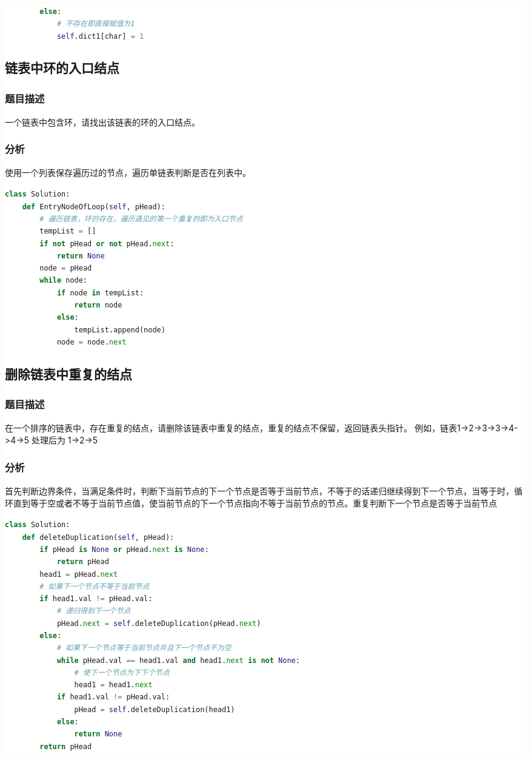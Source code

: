 ```Python
        else:
            # 不存在即直接赋值为1
            self.dict1[char] = 1
```


## 链表中环的入口结点

### 题目描述

一个链表中包含环，请找出该链表的环的入口结点。

### 分析

使用一个列表保存遍历过的节点，遍历单链表判断是否在列表中。

```Python
class Solution:
    def EntryNodeOfLoop(self, pHead):
        # 遍历链表，环的存在，遍历遇见的第一个重复的即为入口节点
        tempList = []
        if not pHead or not pHead.next:
            return None
        node = pHead
        while node:
            if node in tempList:
                return node
            else:
                tempList.append(node)
            node = node.next
```


## 删除链表中重复的结点

### 题目描述

在一个排序的链表中，存在重复的结点，请删除该链表中重复的结点，重复的结点不保留，返回链表头指针。 例如，链表1->2->3->3->4->4->5 处理后为 1->2->5

### 分析

首先判断边界条件，当满足条件时，判断下当前节点的下一个节点是否等于当前节点，不等于的话递归继续得到下一个节点，当等于时，循环直到等于空或者不等于当前节点值，使当前节点的下一个节点指向不等于当前节点的节点。重复判断下一个节点是否等于当前节点

```Python
class Solution:
    def deleteDuplication(self, pHead):
        if pHead is None or pHead.next is None:
            return pHead
        head1 = pHead.next
        # 如果下一个节点不等于当前节点
        if head1.val != pHead.val:
            # 递归得到下一个节点
            pHead.next = self.deleteDuplication(pHead.next)
        else:
            # 如果下一个节点等于当前节点并且下一个节点不为空
            while pHead.val == head1.val and head1.next is not None:
                # 使下一个节点为下下个节点
                head1 = head1.next
            if head1.val != pHead.val:
                pHead = self.deleteDuplication(head1)
            else:
                return None
        return pHead
```